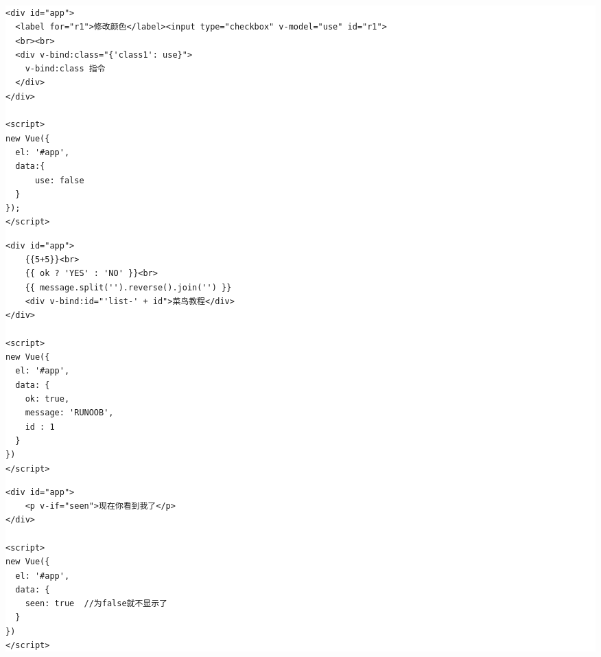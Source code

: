 ~~~ 属性中的值用 v-bind 指令,判断 use 的值，如果为 true 使用 class1 类的样式，否则不使用该类
<div id="app">
  <label for="r1">修改颜色</label><input type="checkbox" v-model="use" id="r1">
  <br><br>
  <div v-bind:class="{'class1': use}">
    v-bind:class 指令
  </div>
</div>
    
<script>
new Vue({
  el: '#app',
  data:{
      use: false
  }
});
</script>
~~~

~~~ JavaScript表达式
<div id="app">
    {{5+5}}<br>
    {{ ok ? 'YES' : 'NO' }}<br>
    {{ message.split('').reverse().join('') }}
    <div v-bind:id="'list-' + id">菜鸟教程</div>
</div>
    
<script>
new Vue({
  el: '#app',
  data: {
    ok: true,
    message: 'RUNOOB',
    id : 1
  }
})
</script>
~~~


~~~ 指令是带有 v- 前缀的特殊属性 如：v-if条件
<div id="app">
    <p v-if="seen">现在你看到我了</p>
</div>
    
<script>
new Vue({
  el: '#app',
  data: {
    seen: true	//为false就不显示了
  }
})
</script>

~~~
